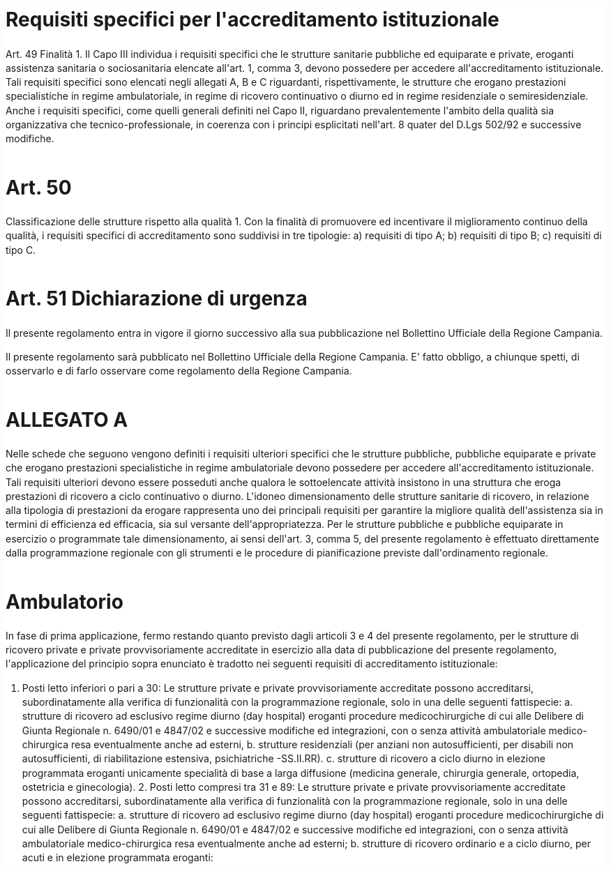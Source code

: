 # Requisiti specifici per l'accreditamento istituzionale
Art. 49 Finalità 1. Il Capo III individua i requisiti specifici che le strutture sanitarie pubbliche ed equiparate e private, eroganti assistenza sanitaria o sociosanitaria elencate all'art. 1, comma 3, devono possedere per accedere all'accreditamento istituzionale. Tali requisiti specifici sono elencati negli allegati A, B e C riguardanti, rispettivamente, le strutture che erogano prestazioni specialistiche in regime ambulatoriale, in regime di ricovero continuativo o diurno ed in regime residenziale o semiresidenziale. Anche i requisiti specifici, come quelli generali definiti nel Capo II, riguardano prevalentemente l'ambito della qualità sia organizzativa che tecnico-professionale, in coerenza con i principi esplicitati nell'art. 8 quater del D.Lgs 502/92 e successive modifiche.

# Art. 50
Classificazione delle strutture rispetto alla qualità 1. Con la finalità di promuovere ed incentivare il miglioramento continuo della qualità, i requisiti specifici di accreditamento sono suddivisi in tre tipologie: a) requisiti di tipo A; b) requisiti di tipo B; c) requisiti di tipo C. 

# Art. 51 Dichiarazione di urgenza
Il presente regolamento entra in vigore il giorno successivo alla sua pubblicazione nel Bollettino Ufficiale della Regione Campania.

Il presente regolamento sarà pubblicato nel Bollettino Ufficiale della Regione Campania. E' fatto obbligo, a chiunque spetti, di osservarlo e di farlo osservare come regolamento della Regione Campania.

# ALLEGATO A
Nelle schede che seguono vengono definiti i requisiti ulteriori specifici che le strutture pubbliche, pubbliche equiparate e private che erogano prestazioni specialistiche in regime ambulatoriale devono possedere per accedere all'accreditamento istituzionale. Tali requisiti ulteriori devono essere posseduti anche qualora le sottoelencate attività insistono in una struttura che eroga prestazioni di ricovero a ciclo continuativo o diurno. L'idoneo dimensionamento delle strutture sanitarie di ricovero, in relazione alla tipologia di prestazioni da erogare rappresenta uno dei principali requisiti per garantire la migliore qualità dell'assistenza sia in termini di efficienza ed efficacia, sia sul versante dell'appropriatezza. Per le strutture pubbliche e pubbliche equiparate in esercizio o programmate tale dimensionamento, ai sensi dell'art. 3, comma 5, del presente regolamento è effettuato direttamente dalla programmazione regionale con gli strumenti e le procedure di pianificazione previste dall'ordinamento regionale.

# Ambulatorio
In fase di prima applicazione, fermo restando quanto previsto dagli articoli 3 e 4 del presente regolamento, per le strutture di ricovero private e private provvisoriamente accreditate in esercizio alla data di pubblicazione del presente regolamento, l'applicazione del principio sopra enunciato è tradotto nei seguenti requisiti di accreditamento istituzionale:

1. Posti letto inferiori o pari a 30: Le strutture private e private provvisoriamente accreditate possono accreditarsi, subordinatamente alla verifica di funzionalità con la programmazione regionale, solo in una delle seguenti fattispecie: a. strutture di ricovero ad esclusivo regime diurno (day hospital) eroganti procedure medicochirurgiche di cui alle Delibere di Giunta Regionale n. 6490/01 e 4847/02 e successive modifiche ed integrazioni, con o senza attività ambulatoriale medico-chirurgica resa eventualmente anche ad esterni, b. strutture residenziali (per anziani non autosufficienti, per disabili non autosufficienti, di riabilitazione estensiva, psichiatriche -SS.II.RR). c. strutture di ricovero a ciclo diurno in elezione programmata eroganti unicamente specialità di base a larga diffusione (medicina generale, chirurgia generale, ortopedia, ostetricia e ginecologia). 2. Posti letto compresi tra 31 e 89: Le strutture private e private provvisoriamente accreditate possono accreditarsi, subordinatamente alla verifica di funzionalità con la programmazione regionale, solo in una delle seguenti fattispecie: a. strutture di ricovero ad esclusivo regime diurno (day hospital) eroganti procedure medicochirurgiche di cui alle Delibere di Giunta Regionale n. 6490/01 e 4847/02 e successive modifiche ed integrazioni, con o senza attività ambulatoriale medico-chirurgica resa eventualmente anche ad esterni; b. strutture di ricovero ordinario e a ciclo diurno, per acuti e in elezione programmata eroganti:
